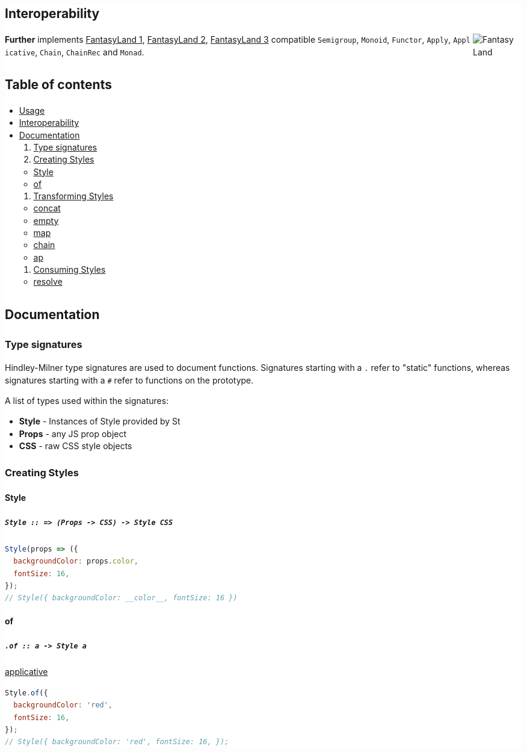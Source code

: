 ## Interoperability
[<img src="https://raw.github.com/fantasyland/fantasy-land/master/logo.png" align="right" width="82" height="82" alt="Fantasy Land" />][FL]

**Further** implements [FantasyLand 1][FL1], [FantasyLand 2][FL2],
[FantasyLand 3][FL3] compatible `Semigroup`, `Monoid`, `Functor`, `Apply`, `Applicative`, `Chain`, `ChainRec` and `Monad`.


## Table of contents
* [Usage](#usage)
* [Interoperability](#interoperability)
* [Documentation](#documentation)
  1. [Type signatures](#type-signatures)
  1. [Creating Styles](#creating-styles)
    * [Style](#style)
    * [of](#of)
  1. [Transforming Styles](#transforming-styles)
    * [concat](#concat)
    * [empty](#empty)
    * [map](#map)
    * [chain](#chain)
    * [ap](#ap)
  1. [Consuming Styles](#consuming-styles)
    * [resolve](#resolve)

## Documentation

### Type signatures

Hindley-Milner type signatures are used to document functions. Signatures starting with a `.` refer to "static" functions, whereas signatures starting with a `#` refer to functions on the prototype.

A list of types used within the signatures:
* **Style** - Instances of Style provided by St
* **Props** - any JS prop object
* **CSS** - raw CSS style objects

### Creating Styles

#### Style
##### `Style :: => (Props -> CSS) -> Style CSS`
```js
Style(props => ({
  backgroundColor: props.color,
  fontSize: 16,
});
// Style({ backgroundColor: __color__, fontSize: 16 })
```

#### of
##### `.of :: a -> Style a`
[applicative](FL:applicative)
```js
Style.of({
  backgroundColor: 'red',
  fontSize: 16,
});
// Style({ backgroundColor: 'red', fontSize: 16, });
```


[FL]:                   https://github.com/fantasyland/fantasy-land
[FL1]:                  https://github.com/fantasyland/fantasy-land/tree/v1.0.1
[FL2]:                  https://github.com/fantasyland/fantasy-land/tree/v2.2.0
[FL3]:                  https://github.com/fantasyland/fantasy-land
[SL]:                    https://github.com/rpominov/static-land
[FL:alternative]:       https://github.com/fantasyland/fantasy-land#alternative
[FL:functor]:           https://github.com/fantasyland/fantasy-land#functor
[FL:chain]:             https://github.com/fantasyland/fantasy-land#chain
[FL:apply]:             https://github.com/fantasyland/fantasy-land#apply
[FL:applicative]:       https://github.com/fantasyland/fantasy-land#applicative
[FL:bifunctor]:         https://github.com/fantasyland/fantasy-land#bifunctor
[FL:chainrec]:          https://github.com/fantasyland/fantasy-land#chainrec
[FL:semigroup]:          https://github.com/fantasyland/fantasy-land#semigroup
[FL:setoid]:          https://github.com/fantasyland/fantasy-land#setoid
[FL:moinoid]: https://github.com/fantasyland/fantasy-land#monoid